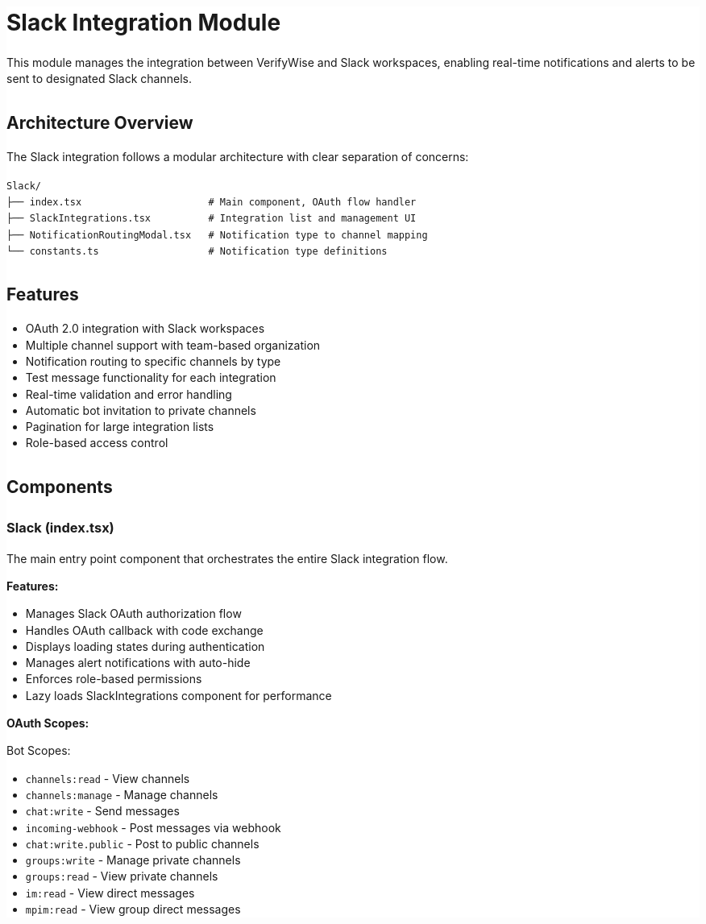 # Slack Integration Module

This module manages the integration between VerifyWise and Slack workspaces, enabling real-time notifications and alerts to be sent to designated Slack channels.

## Architecture Overview

The Slack integration follows a modular architecture with clear separation of concerns:

```
Slack/
├── index.tsx                      # Main component, OAuth flow handler
├── SlackIntegrations.tsx          # Integration list and management UI
├── NotificationRoutingModal.tsx   # Notification type to channel mapping
└── constants.ts                   # Notification type definitions
```

## Features

- OAuth 2.0 integration with Slack workspaces
- Multiple channel support with team-based organization
- Notification routing to specific channels by type
- Test message functionality for each integration
- Real-time validation and error handling
- Automatic bot invitation to private channels
- Pagination for large integration lists
- Role-based access control

## Components

### Slack (index.tsx)

The main entry point component that orchestrates the entire Slack integration flow.

**Features:**

- Manages Slack OAuth authorization flow
- Handles OAuth callback with code exchange
- Displays loading states during authentication
- Manages alert notifications with auto-hide
- Enforces role-based permissions
- Lazy loads SlackIntegrations component for performance

**OAuth Scopes:**

Bot Scopes:

- `channels:read` - View channels
- `channels:manage` - Manage channels
- `chat:write` - Send messages
- `incoming-webhook` - Post messages via webhook
- `chat:write.public` - Post to public channels
- `groups:write` - Manage private channels
- `groups:read` - View private channels
- `im:read` - View direct messages
- `mpim:read` - View group direct messages
